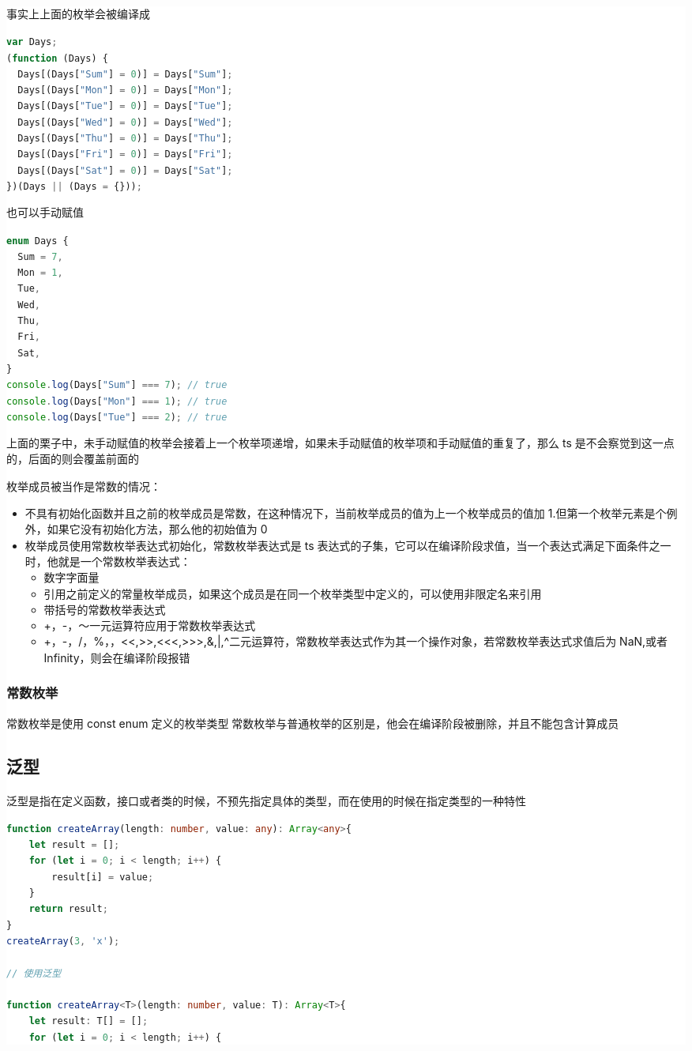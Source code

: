 事实上上面的枚举会被编译成

```ts
var Days;
(function (Days) {
  Days[(Days["Sum"] = 0)] = Days["Sum"];
  Days[(Days["Mon"] = 0)] = Days["Mon"];
  Days[(Days["Tue"] = 0)] = Days["Tue"];
  Days[(Days["Wed"] = 0)] = Days["Wed"];
  Days[(Days["Thu"] = 0)] = Days["Thu"];
  Days[(Days["Fri"] = 0)] = Days["Fri"];
  Days[(Days["Sat"] = 0)] = Days["Sat"];
})(Days || (Days = {}));
```

也可以手动赋值

```ts
enum Days {
  Sum = 7,
  Mon = 1,
  Tue,
  Wed,
  Thu,
  Fri,
  Sat,
}
console.log(Days["Sum"] === 7); // true
console.log(Days["Mon"] === 1); // true
console.log(Days["Tue"] === 2); // true
```

上面的栗子中，未手动赋值的枚举会接着上一个枚举项递增，如果未手动赋值的枚举项和手动赋值的重复了，那么 ts 是不会察觉到这一点的，后面的则会覆盖前面的

枚举成员被当作是常数的情况：

- 不具有初始化函数并且之前的枚举成员是常数，在这种情况下，当前枚举成员的值为上一个枚举成员的值加 1.但第一个枚举元素是个例外，如果它没有初始化方法，那么他的初始值为 0
- 枚举成员使用常数枚举表达式初始化，常数枚举表达式是 ts 表达式的子集，它可以在编译阶段求值，当一个表达式满足下面条件之一时，他就是一个常数枚举表达式：
  - 数字字面量
  - 引用之前定义的常量枚举成员，如果这个成员是在同一个枚举类型中定义的，可以使用非限定名来引用
  - 带括号的常数枚举表达式
  - +，-，～一元运算符应用于常数枚举表达式
  - +，-，/，%，，<<,>>,<<<,>>>,&,|,^二元运算符，常数枚举表达式作为其一个操作对象，若常数枚举表达式求值后为 NaN,或者 Infinity，则会在编译阶段报错

### 常数枚举

常数枚举是使用 const enum 定义的枚举类型
常数枚举与普通枚举的区别是，他会在编译阶段被删除，并且不能包含计算成员


## 泛型
泛型是指在定义函数，接口或者类的时候，不预先指定具体的类型，而在使用的时候在指定类型的一种特性

```ts
function createArray(length: number, value: any): Array<any>{
    let result = [];
    for (let i = 0; i < length; i++) {
        result[i] = value;
    }
    return result;
}
createArray(3, 'x');

// 使用泛型

function createArray<T>(length: number, value: T): Array<T>{
    let result: T[] = [];
    for (let i = 0; i < length; i++) {
```

  [propName: string]: any;
  [propName: string]: any;
  [index: number]: number;
  [index: number]: any;